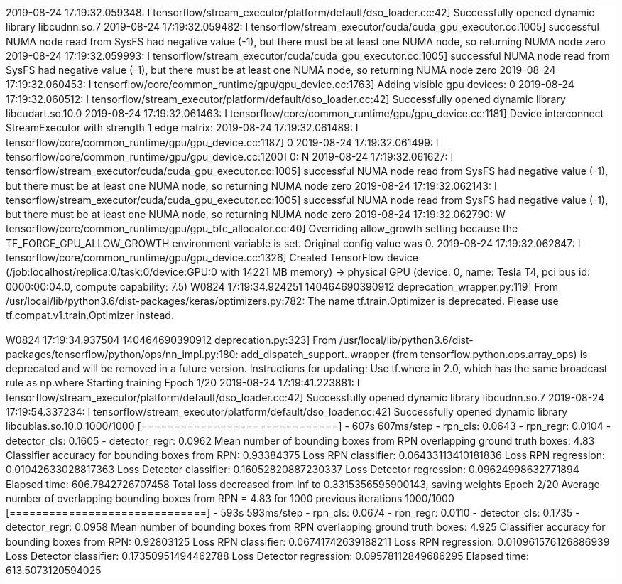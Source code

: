 2019-08-24 17:19:32.059348: I tensorflow/stream_executor/platform/default/dso_loader.cc:42] Successfully opened dynamic library libcudnn.so.7
2019-08-24 17:19:32.059482: I tensorflow/stream_executor/cuda/cuda_gpu_executor.cc:1005] successful NUMA node read from SysFS had negative value (-1), but there must be at least one NUMA node, so returning NUMA node zero
2019-08-24 17:19:32.059993: I tensorflow/stream_executor/cuda/cuda_gpu_executor.cc:1005] successful NUMA node read from SysFS had negative value (-1), but there must be at least one NUMA node, so returning NUMA node zero
2019-08-24 17:19:32.060453: I tensorflow/core/common_runtime/gpu/gpu_device.cc:1763] Adding visible gpu devices: 0
2019-08-24 17:19:32.060512: I tensorflow/stream_executor/platform/default/dso_loader.cc:42] Successfully opened dynamic library libcudart.so.10.0
2019-08-24 17:19:32.061463: I tensorflow/core/common_runtime/gpu/gpu_device.cc:1181] Device interconnect StreamExecutor with strength 1 edge matrix:
2019-08-24 17:19:32.061489: I tensorflow/core/common_runtime/gpu/gpu_device.cc:1187]      0
2019-08-24 17:19:32.061499: I tensorflow/core/common_runtime/gpu/gpu_device.cc:1200] 0:   N
2019-08-24 17:19:32.061627: I tensorflow/stream_executor/cuda/cuda_gpu_executor.cc:1005] successful NUMA node read from SysFS had negative value (-1), but there must be at least one NUMA node, so returning NUMA node zero
2019-08-24 17:19:32.062143: I tensorflow/stream_executor/cuda/cuda_gpu_executor.cc:1005] successful NUMA node read from SysFS had negative value (-1), but there must be at least one NUMA node, so returning NUMA node zero
2019-08-24 17:19:32.062790: W tensorflow/core/common_runtime/gpu/gpu_bfc_allocator.cc:40] Overriding allow_growth setting because the TF_FORCE_GPU_ALLOW_GROWTH environment variable is set. Original config value was 0.
2019-08-24 17:19:32.062847: I tensorflow/core/common_runtime/gpu/gpu_device.cc:1326] Created TensorFlow device (/job:localhost/replica:0/task:0/device:GPU:0 with 14221 MB memory) -> physical GPU (device: 0, name: Tesla T4, pci bus id: 0000:00:04.0, compute capability: 7.5)
W0824 17:19:34.924251 140464690390912 deprecation_wrapper.py:119] From /usr/local/lib/python3.6/dist-packages/keras/optimizers.py:782: The name tf.train.Optimizer is deprecated. Please use tf.compat.v1.train.Optimizer instead.

W0824 17:19:34.937504 140464690390912 deprecation.py:323] From /usr/local/lib/python3.6/dist-packages/tensorflow/python/ops/nn_impl.py:180: add_dispatch_support.<locals>.wrapper (from tensorflow.python.ops.array_ops) is deprecated and will be removed in a future version.
Instructions for updating:
Use tf.where in 2.0, which has the same broadcast rule as np.where
Starting training
Epoch 1/20
2019-08-24 17:19:41.223881: I tensorflow/stream_executor/platform/default/dso_loader.cc:42] Successfully opened dynamic library libcudnn.so.7
2019-08-24 17:19:54.337234: I tensorflow/stream_executor/platform/default/dso_loader.cc:42] Successfully opened dynamic library libcublas.so.10.0
1000/1000 [==============================] - 607s 607ms/step - rpn_cls: 0.0643 - rpn_regr: 0.0104 - detector_cls: 0.1605 - detector_regr: 0.0962
Mean number of bounding boxes from RPN overlapping ground truth boxes: 4.83
Classifier accuracy for bounding boxes from RPN: 0.93384375
Loss RPN classifier: 0.06433113410181836
Loss RPN regression: 0.01042633028817363
Loss Detector classifier: 0.16052820887230337
Loss Detector regression: 0.09624998632771894
Elapsed time: 606.7842726707458
Total loss decreased from inf to 0.3315356595900143, saving weights
Epoch 2/20
Average number of overlapping bounding boxes from RPN = 4.83 for 1000 previous iterations
1000/1000 [==============================] - 593s 593ms/step - rpn_cls: 0.0674 - rpn_regr: 0.0110 - detector_cls: 0.1735 - detector_regr: 0.0958
Mean number of bounding boxes from RPN overlapping ground truth boxes: 4.925
Classifier accuracy for bounding boxes from RPN: 0.92803125
Loss RPN classifier: 0.06741742639188211
Loss RPN regression: 0.010961576126886939
Loss Detector classifier: 0.17350951494462788
Loss Detector regression: 0.09578112849686295
Elapsed time: 613.5073120594025